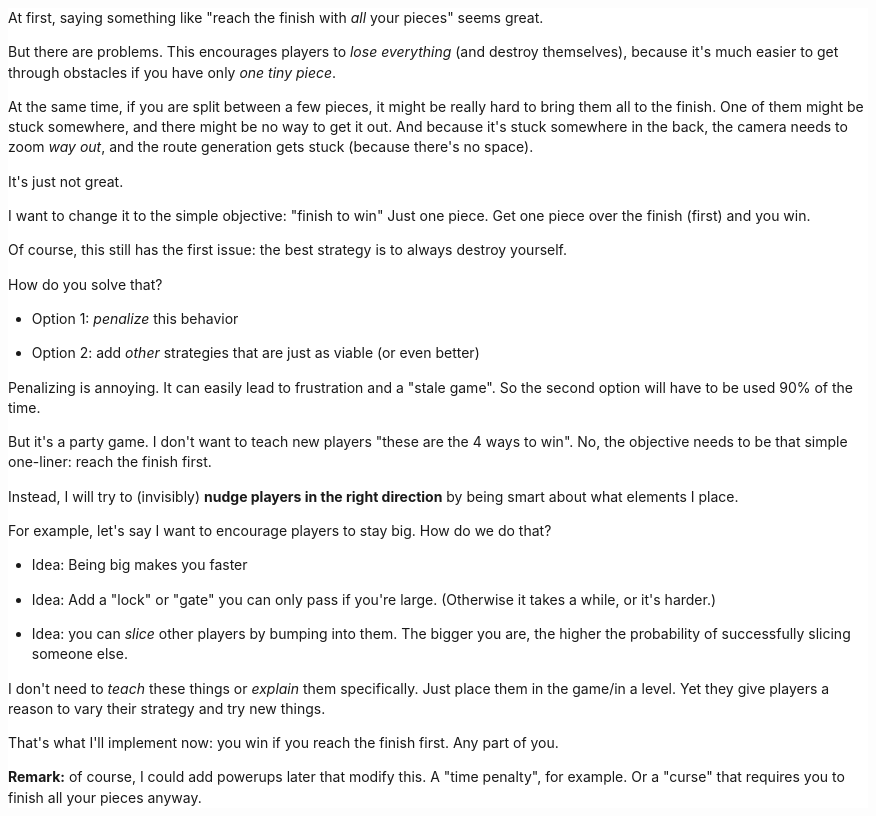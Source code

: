 At first, saying something like "reach the finish with *all* your
pieces" seems great.

But there are problems. This encourages players to *lose everything*
(and destroy themselves), because it's much easier to get through
obstacles if you have only *one tiny piece*.

At the same time, if you are split between a few pieces, it might be
really hard to bring them all to the finish. One of them might be stuck
somewhere, and there might be no way to get it out. And because it's
stuck somewhere in the back, the camera needs to zoom *way out*, and the
route generation gets stuck (because there's no space).

It's just not great.

I want to change it to the simple objective: "finish to win" Just one
piece. Get one piece over the finish (first) and you win.

Of course, this still has the first issue: the best strategy is to
always destroy yourself.

How do you solve that?

-   Option 1: *penalize* this behavior

-   Option 2: add *other* strategies that are just as viable (or even
    better)

Penalizing is annoying. It can easily lead to frustration and a "stale
game". So the second option will have to be used 90% of the time.

But it's a party game. I don't want to teach new players "these are the
4 ways to win". No, the objective needs to be that simple one-liner:
reach the finish first.

Instead, I will try to (invisibly) **nudge players in the right
direction** by being smart about what elements I place.

For example, let's say I want to encourage players to stay big. How do
we do that?

-   Idea: Being big makes you faster

-   Idea: Add a "lock" or "gate" you can only pass if you're large.
    (Otherwise it takes a while, or it's harder.)

-   Idea: you can *slice* other players by bumping into them. The bigger
    you are, the higher the probability of successfully slicing someone
    else.

I don't need to *teach* these things or *explain* them specifically.
Just place them in the game/in a level. Yet they give players a reason
to vary their strategy and try new things.

That's what I'll implement now: you win if you reach the finish first.
Any part of you.

**Remark:** of course, I could add powerups later that modify this. A
"time penalty", for example. Or a "curse" that requires you to finish
all your pieces anyway.
